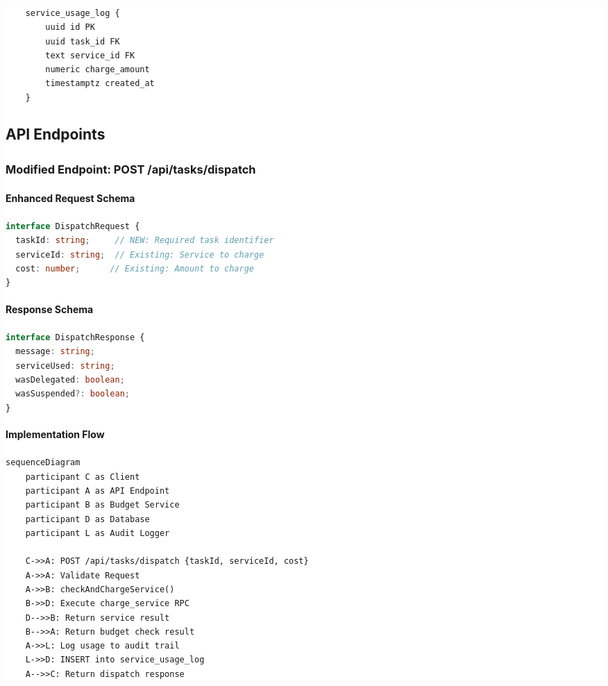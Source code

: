 ```mermaid
    service_usage_log {
        uuid id PK
        uuid task_id FK
        text service_id FK
        numeric charge_amount
        timestamptz created_at
    }
```

## API Endpoints

### Modified Endpoint: POST /api/tasks/dispatch

#### Enhanced Request Schema
```typescript
interface DispatchRequest {
  taskId: string;     // NEW: Required task identifier
  serviceId: string;  // Existing: Service to charge
  cost: number;      // Existing: Amount to charge
}
```

#### Response Schema
```typescript
interface DispatchResponse {
  message: string;
  serviceUsed: string;
  wasDelegated: boolean;
  wasSuspended?: boolean;
}
```

#### Implementation Flow

```mermaid
sequenceDiagram
    participant C as Client
    participant A as API Endpoint
    participant B as Budget Service
    participant D as Database
    participant L as Audit Logger
    
    C->>A: POST /api/tasks/dispatch {taskId, serviceId, cost}
    A->>A: Validate Request
    A->>B: checkAndChargeService()
    B->>D: Execute charge_service RPC
    D-->>B: Return service result
    B-->>A: Return budget check result
    A->>L: Log usage to audit trail
    L->>D: INSERT into service_usage_log
    A-->>C: Return dispatch response
```
